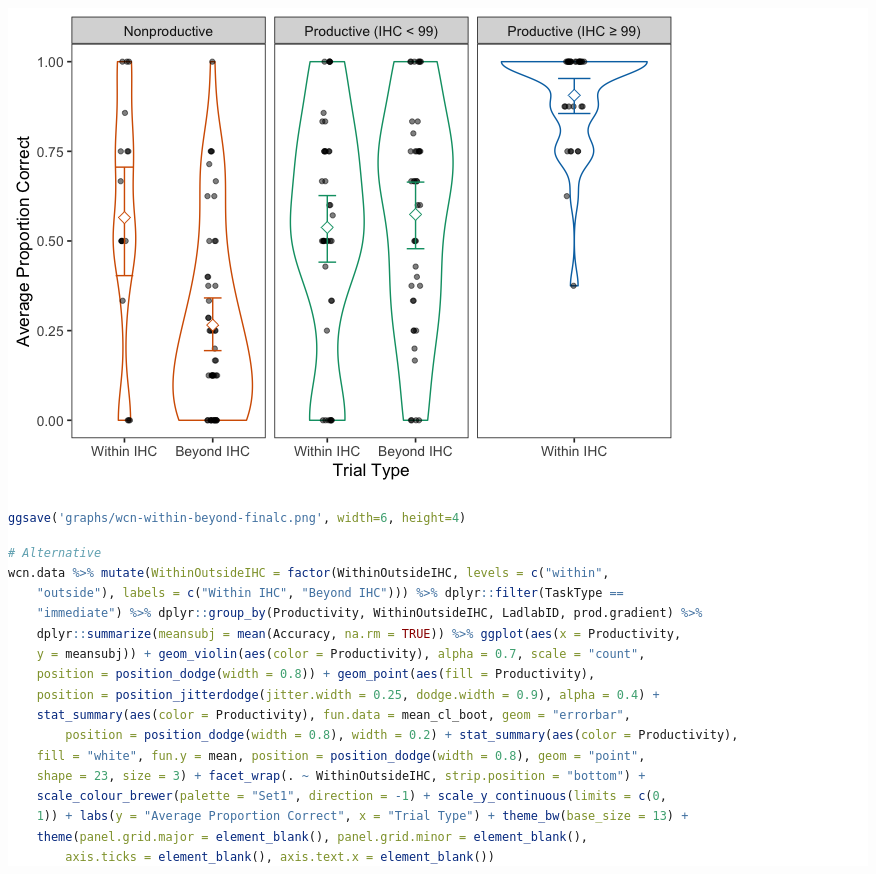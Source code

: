 ![](recursionAnalysis_files/figure-gfm/unnamed-chunk-39-1.png)

``` r
ggsave('graphs/wcn-within-beyond-finalc.png', width=6, height=4)
```

``` r
# Alternative
wcn.data %>% mutate(WithinOutsideIHC = factor(WithinOutsideIHC, levels = c("within", 
    "outside"), labels = c("Within IHC", "Beyond IHC"))) %>% dplyr::filter(TaskType == 
    "immediate") %>% dplyr::group_by(Productivity, WithinOutsideIHC, LadlabID, prod.gradient) %>% 
    dplyr::summarize(meansubj = mean(Accuracy, na.rm = TRUE)) %>% ggplot(aes(x = Productivity, 
    y = meansubj)) + geom_violin(aes(color = Productivity), alpha = 0.7, scale = "count", 
    position = position_dodge(width = 0.8)) + geom_point(aes(fill = Productivity), 
    position = position_jitterdodge(jitter.width = 0.25, dodge.width = 0.9), alpha = 0.4) + 
    stat_summary(aes(color = Productivity), fun.data = mean_cl_boot, geom = "errorbar", 
        position = position_dodge(width = 0.8), width = 0.2) + stat_summary(aes(color = Productivity), 
    fill = "white", fun.y = mean, position = position_dodge(width = 0.8), geom = "point", 
    shape = 23, size = 3) + facet_wrap(. ~ WithinOutsideIHC, strip.position = "bottom") + 
    scale_colour_brewer(palette = "Set1", direction = -1) + scale_y_continuous(limits = c(0, 
    1)) + labs(y = "Average Proportion Correct", x = "Trial Type") + theme_bw(base_size = 13) + 
    theme(panel.grid.major = element_blank(), panel.grid.minor = element_blank(), 
        axis.ticks = element_blank(), axis.text.x = element_blank())
```

